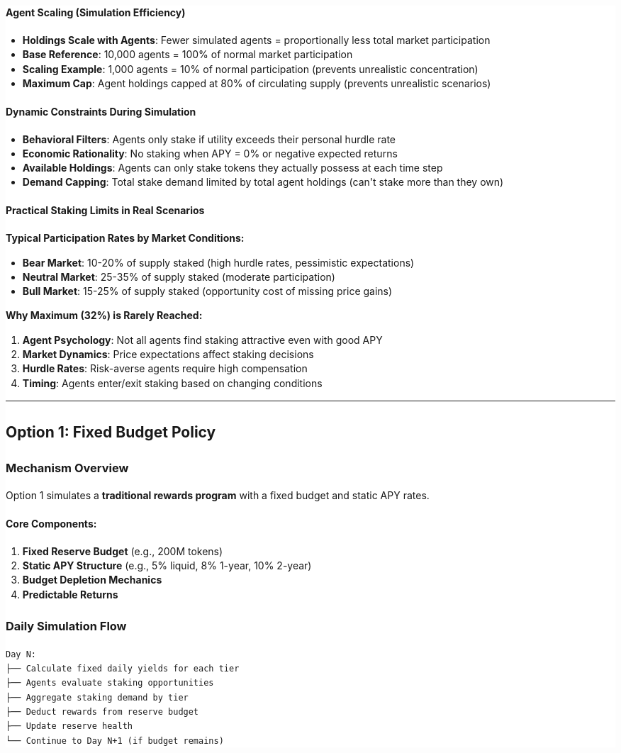 #### **Agent Scaling (Simulation Efficiency)**
- **Holdings Scale with Agents**: Fewer simulated agents = proportionally less total market participation
- **Base Reference**: 10,000 agents = 100% of normal market participation
- **Scaling Example**: 1,000 agents = 10% of normal participation (prevents unrealistic concentration)
- **Maximum Cap**: Agent holdings capped at 80% of circulating supply (prevents unrealistic scenarios)

#### **Dynamic Constraints During Simulation**
- **Behavioral Filters**: Agents only stake if utility exceeds their personal hurdle rate
- **Economic Rationality**: No staking when APY = 0% or negative expected returns
- **Available Holdings**: Agents can only stake tokens they actually possess at each time step
- **Demand Capping**: Total stake demand limited by total agent holdings (can't stake more than they own)

#### **Practical Staking Limits in Real Scenarios**

**Typical Participation Rates by Market Conditions:**
- **Bear Market**: 10-20% of supply staked (high hurdle rates, pessimistic expectations)
- **Neutral Market**: 25-35% of supply staked (moderate participation)
- **Bull Market**: 15-25% of supply staked (opportunity cost of missing price gains)

**Why Maximum (32%) is Rarely Reached:**
1. **Agent Psychology**: Not all agents find staking attractive even with good APY
2. **Market Dynamics**: Price expectations affect staking decisions
3. **Hurdle Rates**: Risk-averse agents require high compensation
4. **Timing**: Agents enter/exit staking based on changing conditions

---

## Option 1: Fixed Budget Policy

### Mechanism Overview

Option 1 simulates a **traditional rewards program** with a fixed budget and static APY rates.

#### **Core Components:**

1. **Fixed Reserve Budget** (e.g., 200M tokens)
2. **Static APY Structure** (e.g., 5% liquid, 8% 1-year, 10% 2-year)
3. **Budget Depletion Mechanics**
4. **Predictable Returns**

### Daily Simulation Flow

```
Day N:
├── Calculate fixed daily yields for each tier
├── Agents evaluate staking opportunities
├── Aggregate staking demand by tier
├── Deduct rewards from reserve budget
├── Update reserve health
└── Continue to Day N+1 (if budget remains)
```
